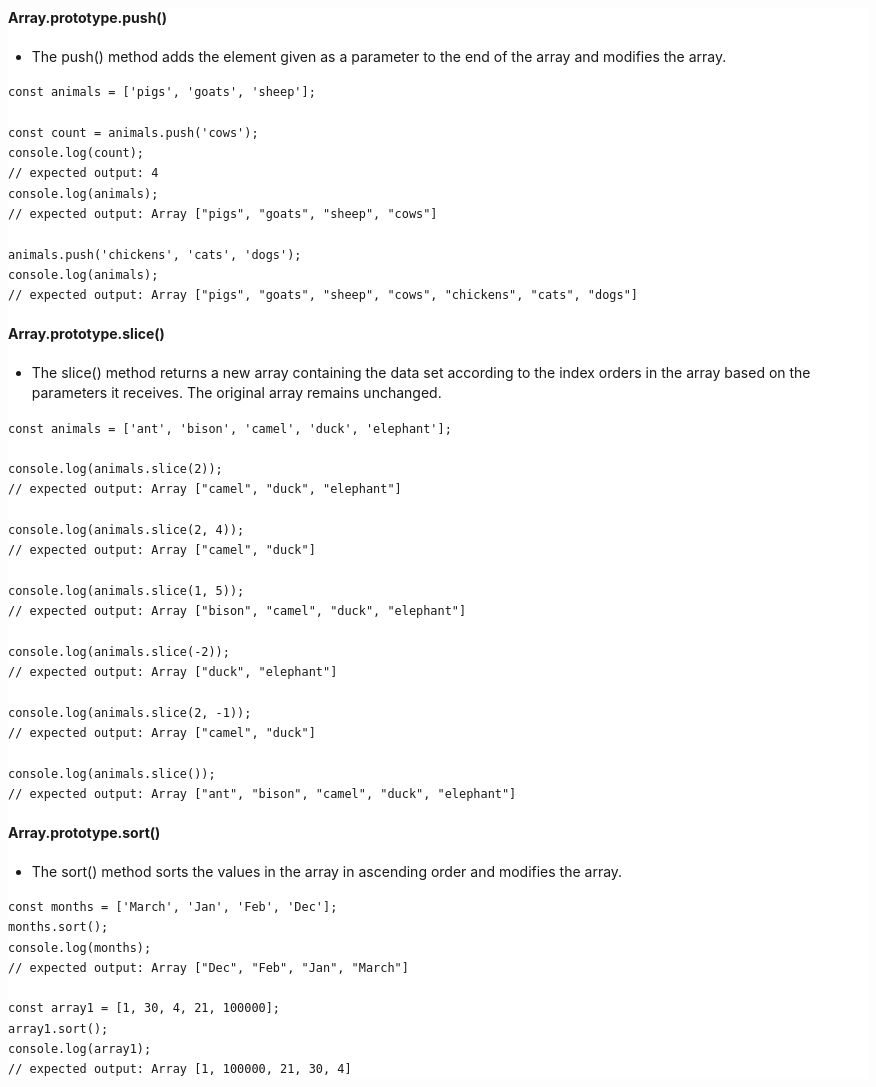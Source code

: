 #### Array.prototype.push()

- The push() method adds the element given as a parameter to the end of the array and modifies the array.

```
const animals = ['pigs', 'goats', 'sheep'];

const count = animals.push('cows');
console.log(count);
// expected output: 4
console.log(animals);
// expected output: Array ["pigs", "goats", "sheep", "cows"]

animals.push('chickens', 'cats', 'dogs');
console.log(animals);
// expected output: Array ["pigs", "goats", "sheep", "cows", "chickens", "cats", "dogs"]

```

#### Array.prototype.slice()

- The slice() method returns a new array containing the data set according to the index orders in the array based on the parameters it receives. The original array remains unchanged.

```
const animals = ['ant', 'bison', 'camel', 'duck', 'elephant'];

console.log(animals.slice(2));
// expected output: Array ["camel", "duck", "elephant"]

console.log(animals.slice(2, 4));
// expected output: Array ["camel", "duck"]

console.log(animals.slice(1, 5));
// expected output: Array ["bison", "camel", "duck", "elephant"]

console.log(animals.slice(-2));
// expected output: Array ["duck", "elephant"]

console.log(animals.slice(2, -1));
// expected output: Array ["camel", "duck"]

console.log(animals.slice());
// expected output: Array ["ant", "bison", "camel", "duck", "elephant"]
```

#### Array.prototype.sort()

- The sort() method sorts the values in the array in ascending order and modifies the array.

```
const months = ['March', 'Jan', 'Feb', 'Dec'];
months.sort();
console.log(months);
// expected output: Array ["Dec", "Feb", "Jan", "March"]

const array1 = [1, 30, 4, 21, 100000];
array1.sort();
console.log(array1);
// expected output: Array [1, 100000, 21, 30, 4]
```
